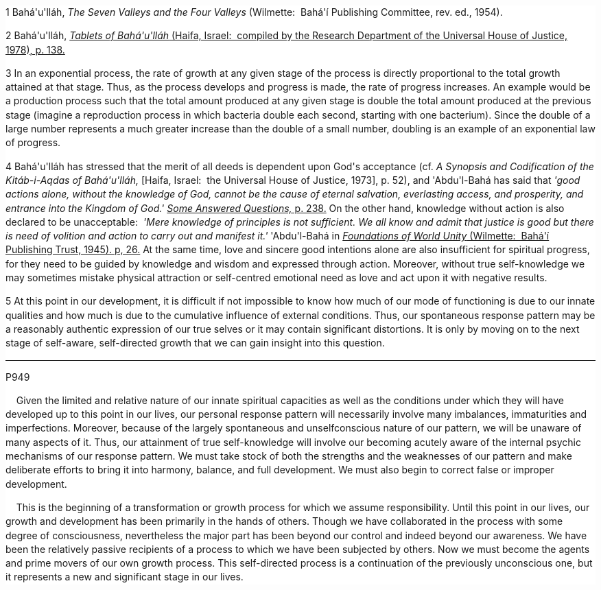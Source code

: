 1 Bahá'u'lláh, _The Seven Valleys and the Four Valleys_ (Wilmette:  Bahá'í Publishing Committee, rev. ed., 1954).  
  
2 Bahá'u'lláh, [_Tablets of Bahá'u'lláh_ (Haifa, Israel:  compiled by the Research Department of the Universal House of Justice, 1978), p. 138.](http://bahai-library.com/writings/bahaullah/tb/tb.html#138)  
  
3 In an exponential process, the rate of growth at any given stage of the process is directly proportional to the total growth attained at that stage. Thus, as the process develops and progress is made, the rate of progress increases. An example would be a production process such that the total amount produced at any given stage is double the total amount produced at the previous stage (imagine a reproduction process in which bacteria double each second, starting with one bacterium). Since the double of a large number represents a much greater increase than the double of a small number, doubling is an example of an exponential law of progress.  
  
4 Bahá'u'lláh has stressed that the merit of all deeds is dependent upon God's acceptance (cf. _A Synopsis and Codification of the Kitáb-i-Aqdas of Bahá'u'lláh,_ \[Haifa, Israel:  the Universal House of Justice, 1973\], p. 52), and 'Abdu'l-Bahá has said that _'good actions alone, without the knowledge of God, cannot be the cause of eternal salvation, everlasting access, and prosperity, and entrance into the Kingdom of God.'_ [_Some Answered Questions,_ p. 238.](http://bahai-library.com/writings/abdulbaha/saq/saqall.html#238) On the other hand, knowledge without action is also declared to be unacceptable:  _'Mere knowledge of principles is not sufficient. We all know and admit that justice is good but there is need of volition and action to carry out and manifest it.'_ 'Abdu'l-Bahá in [_Foundations of World Unity_ (Wilmette:  Bahá'í Publishing Trust, 1945). p, 26.](http://bahai-library.com/writings/abdulbaha/fwu/fwu.html#26) At the same time, love and sincere good intentions alone are also insufficient for spiritual progress, for they need to be guided by knowledge and wisdom and expressed through action. Moreover, without true self-knowledge we may sometimes mistake physical attraction or self-centred emotional need as love and act upon it with negative results.  
  
5 At this point in our development, it is difficult if not impossible to know how much of our mode of functioning is due to our innate qualities and how much is due to the cumulative influence of external conditions. Thus, our spontaneous response pattern may be a reasonably authentic expression of our true selves or it may contain significant distortions. It is only by moving on to the next stage of self-aware, self-directed growth that we can gain insight into this question.  
  

* * *

P949  
  
    Given the limited and relative nature of our innate spiritual capacities as well as the conditions under which they will have developed up to this point in our lives, our personal response pattern will necessarily involve many imbalances, immaturities and imperfections. Moreover, because of the largely spontaneous and unselfconscious nature of our pattern, we will be unaware of many aspects of it. Thus, our attainment of true self-knowledge will involve our becoming acutely aware of the internal psychic mechanisms of our response pattern. We must take stock of both the strengths and the weaknesses of our pattern and make deliberate efforts to bring it into harmony, balance, and full development. We must also begin to correct false or improper development.  
  
    This is the beginning of a transformation or growth process for which we assume responsibility. Until this point in our lives, our growth and development has been primarily in the hands of others. Though we have collaborated in the process with some degree of consciousness, nevertheless the major part has been beyond our control and indeed beyond our awareness. We have been the relatively passive recipients of a process to which we have been subjected by others. Now we must become the agents and prime movers of our own growth process. This self-directed process is a continuation of the previously unconscious one, but it represents a new and significant stage in our lives.  
  